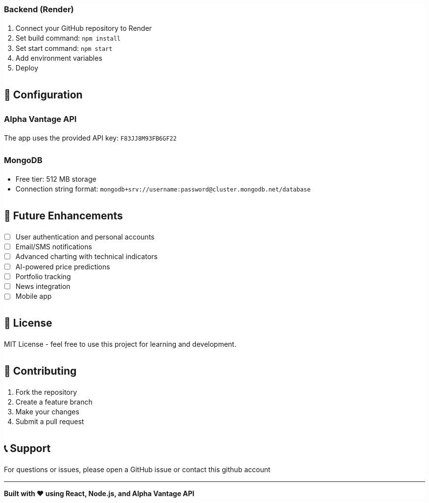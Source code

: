 ### Backend (Render)
1. Connect your GitHub repository to Render
2. Set build command: `npm install`
3. Set start command: `npm start`
4. Add environment variables
5. Deploy

## 🔧 Configuration

### Alpha Vantage API
The app uses the provided API key: `F83JJ8M93FB6GF22`

### MongoDB
- Free tier: 512 MB storage
- Connection string format: `mongodb+srv://username:password@cluster.mongodb.net/database`

## 🎯 Future Enhancements

- [ ] User authentication and personal accounts
- [ ] Email/SMS notifications
- [ ] Advanced charting with technical indicators
- [ ] AI-powered price predictions
- [ ] Portfolio tracking
- [ ] News integration
- [ ] Mobile app

## 📝 License

MIT License - feel free to use this project for learning and development.

## 🤝 Contributing

1. Fork the repository
2. Create a feature branch
3. Make your changes
4. Submit a pull request

## 📞 Support

For questions or issues, please open a GitHub issue or contact this github account

---

**Built with ❤️ using React, Node.js, and Alpha Vantage API**
